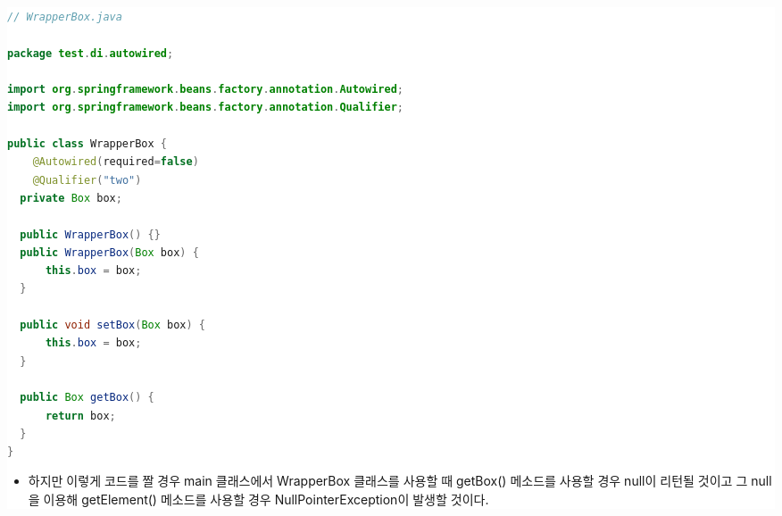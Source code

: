   ```java
  // WrapperBox.java
  
  package test.di.autowired;
  
  import org.springframework.beans.factory.annotation.Autowired;
  import org.springframework.beans.factory.annotation.Qualifier;
  
  public class WrapperBox {
      @Autowired(required=false)
      @Qualifier("two")
  	private Box box;
  	
  	public WrapperBox() {}
  	public WrapperBox(Box box) {
  		this.box = box;
  	}
  
  	public void setBox(Box box) {
  		this.box = box;
  	}
  	
  	public Box getBox() {
  		return box;
  	}
  }
  ```

- 하지만 이렇게 코드를 짤 경우 main 클래스에서 WrapperBox 클래스를 사용할 때
  getBox() 메소드를 사용할 경우 null이 리턴될 것이고 그 null을 이용해 getElement() 메소드를
  사용할 경우 NullPointerException이 발생할 것이다.